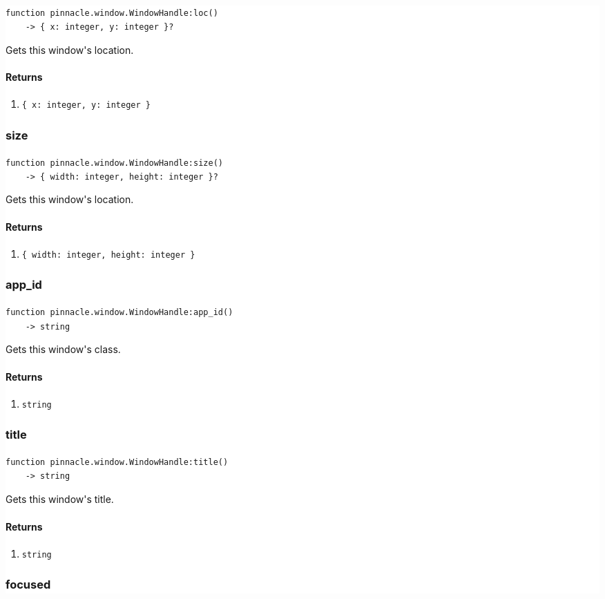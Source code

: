 <div class="language-lua"><pre><code>function pinnacle.window.WindowHandle:loc()
    -> { x: integer, y: integer }?</code></pre></div>

Gets this window's location.




#### Returns

1. <code>{ x: integer, y: integer }</code>




### <Badge type="method" text="method" /> size

<div class="language-lua"><pre><code>function pinnacle.window.WindowHandle:size()
    -> { width: integer, height: integer }?</code></pre></div>

Gets this window's location.




#### Returns

1. <code>{ width: integer, height: integer }</code>




### <Badge type="method" text="method" /> app_id

<div class="language-lua"><pre><code>function pinnacle.window.WindowHandle:app_id()
    -> string</code></pre></div>

Gets this window's class.




#### Returns

1. <code>string</code>




### <Badge type="method" text="method" /> title

<div class="language-lua"><pre><code>function pinnacle.window.WindowHandle:title()
    -> string</code></pre></div>

Gets this window's title.




#### Returns

1. <code>string</code>




### <Badge type="method" text="method" /> focused

